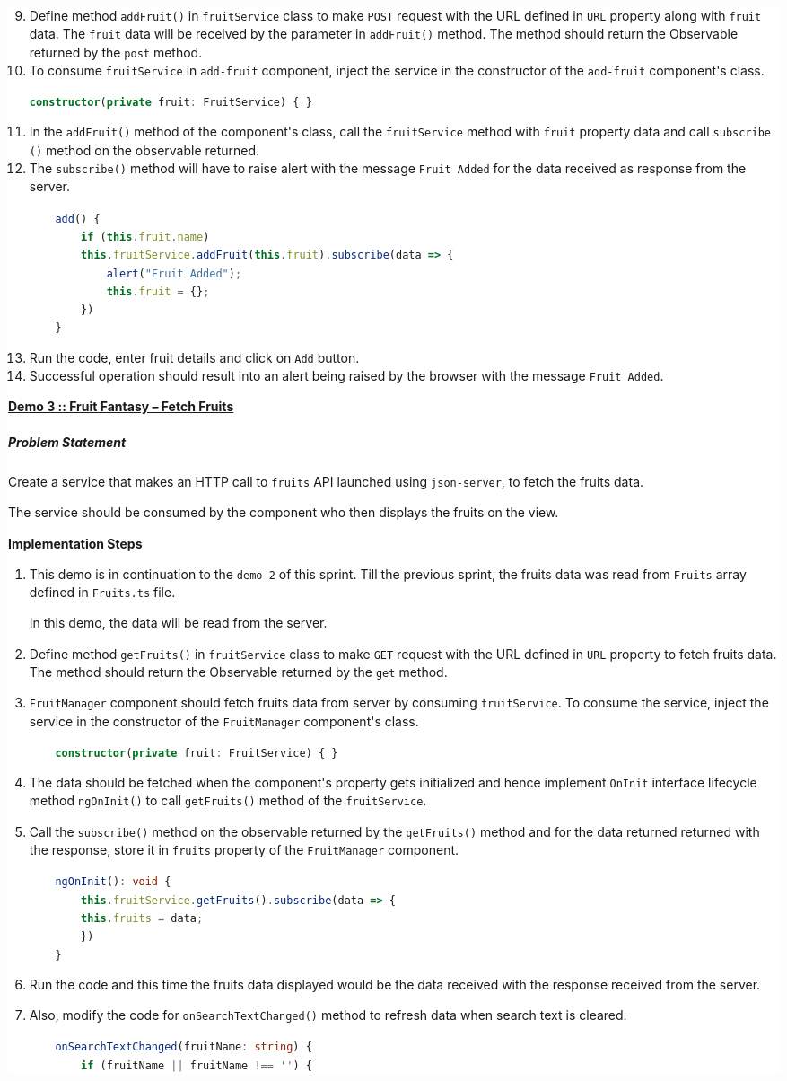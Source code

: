 9. Define method `addFruit()` in `fruitService` class to make `POST` request with the URL defined in `URL` property along with `fruit` data. The `fruit` data will be received by the parameter in `addFruit()` method. The method should return the Observable returned by the `post` method.
10. To consume `fruitService` in `add-fruit` component, inject the service in the constructor of the `add-fruit` component's class.
    ```typescript
    constructor(private fruit: FruitService) { }
    ```
11. In the `addFruit()` method of the component's class, call the `fruitService` method with `fruit` property data and call `subscribe()` method on the observable returned.
12. The `subscribe()` method will have to raise alert with the message `Fruit Added` for the data received as response from the server.
    ```typescript
        add() {
            if (this.fruit.name)
            this.fruitService.addFruit(this.fruit).subscribe(data => {
                alert("Fruit Added");
                this.fruit = {};
            })
        }
    ```
13. Run the code, enter fruit details and click on `Add` button.
14. Successful operation should result into an alert being raised by the browser with the message `Fruit Added`.

[**Demo 3 :: Fruit Fantasy – Fetch Fruits**](demo-3-fetch-fruits)

##### Problem Statement

Create a service that makes an HTTP call to `fruits` API launched using `json-server`, to fetch the fruits data.

The service should be consumed by the component who then displays the fruits on the view.

**Implementation Steps**
1. This demo is in continuation to the `demo 2` of this sprint. Till the previous sprint, the fruits data was read from `Fruits` array defined in `Fruits.ts` file. 

    In this demo, the data will be read from the server.
2. Define method `getFruits()` in `fruitService` class to make `GET` request with the URL defined in `URL` property to fetch fruits data. The method should return the Observable returned by the `get` method.
3. `FruitManager` component should fetch fruits data from server by consuming `fruitService`. To consume the service, inject the service in the constructor of the `FruitManager` component's class.
    ```typescript
        constructor(private fruit: FruitService) { }
    ```
4. The data should be fetched when the component's property gets initialized and hence implement `OnInit` interface lifecycle method `ngOnInit()` to call `getFruits()` method of the `fruitService`.
5. Call the `subscribe()` method on the observable returned by the `getFruits()` method and for the data returned returned with the response, store it in `fruits` property of the `FruitManager` component.
    ```typescript
        ngOnInit(): void {
            this.fruitService.getFruits().subscribe(data => {
            this.fruits = data;
            })
        }
    ```
6. Run the code and this time the fruits data displayed would be the data received with the response received from the server.
7. Also, modify the code for `onSearchTextChanged()` method to refresh data when search text is cleared.
    ```typescript
        onSearchTextChanged(fruitName: string) {
            if (fruitName || fruitName !== '') {